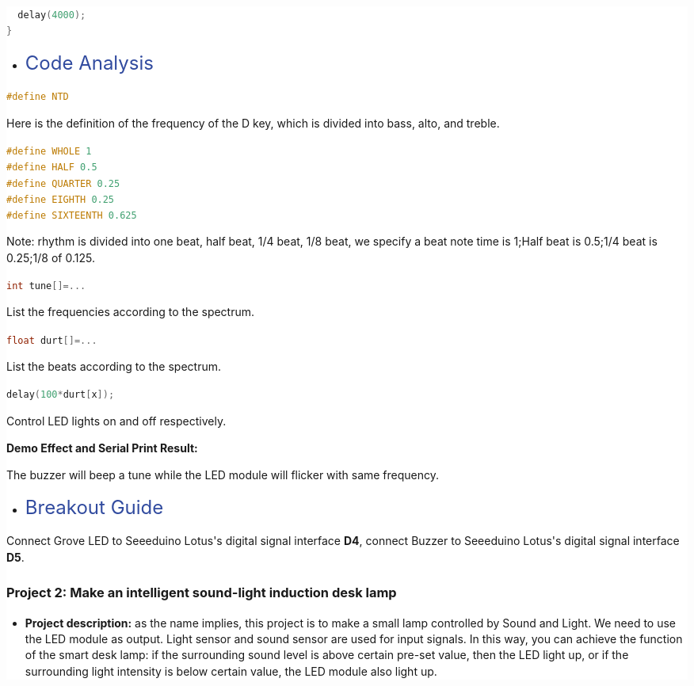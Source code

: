 ```cpp
  delay(4000);
}
```



- <font size=5;font color=#314B9F >Code Analysis</font>
  
```cpp
#define NTD
```

Here is the definition of the frequency of the D key, which is divided into bass, alto, and treble.

```cpp
#define WHOLE 1
#define HALF 0.5
#define QUARTER 0.25
#define EIGHTH 0.25
#define SIXTEENTH 0.625
```

Note: rhythm is divided into one beat, half beat, 1/4 beat, 1/8 beat, we specify a beat note time is 1;Half beat is 0.5;1/4 beat is 0.25;1/8 of 0.125.

```cpp
int tune[]=...
```

List the frequencies according to the spectrum.

```cpp
float durt[]=...
```

List the beats according to the spectrum.

```cpp
delay(100*durt[x]);
```

Control LED lights on and off respectively.

**Demo Effect and Serial Print Result:**

The buzzer will beep a tune while the LED module will flicker with same frequency.

- <font size=5;font color=#314B9F >Breakout Guide</font>

Connect Grove LED to Seeeduino Lotus's digital signal interface **D4**, connect Buzzer to Seeeduino Lotus's digital signal interface **D5**.





### Project 2: Make an intelligent sound-light induction desk lamp

- **Project description:** as the name implies, this project is to make a small lamp controlled by Sound and Light. We need to use the LED module as output. Light sensor and sound sensor are used for input signals. In this way, you can achieve the function of the smart desk lamp: if the surrounding sound level is above certain pre-set value, then the LED light up, or if the surrounding light intensity is below certain value, the LED module also light up.
